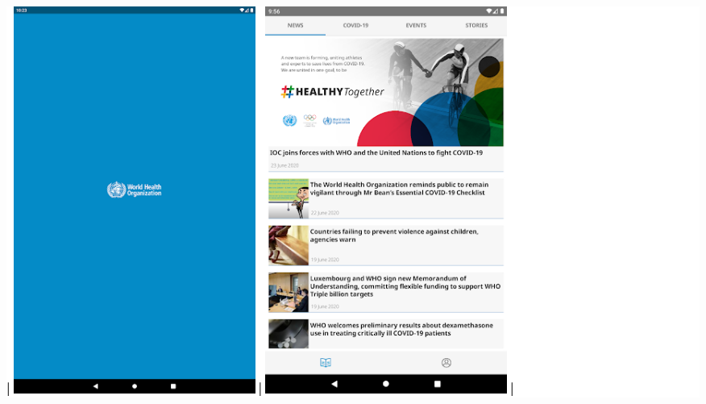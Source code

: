  | <img src="resources/org.who.infoapp___3.1.1/screenshot_16.png" alt="screenshot" width="300"/>  | <img src="resources/org.who.infoapp___3.1.1/screenshot_17.png" alt="screenshot" width="300"/>  |